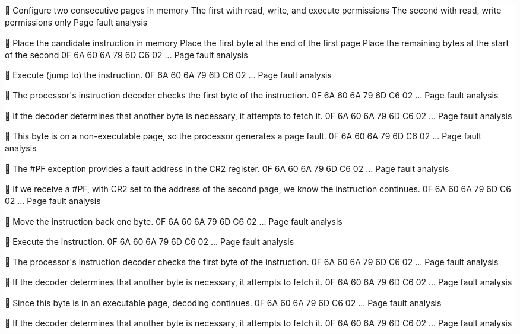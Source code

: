  Configure two consecutive pages in memory
 The first with read, write, and execute permissions  The second with read, write permissions only
Page fault analysis

 Place the candidate instruction in memory
 Place the first byte at the end of the first page  Place the remaining bytes at the start of the second
0F 6A 60 6A 79 6D C6 02 ...
Page fault analysis

 Execute (jump to) the instruction.
0F 6A 60 6A 79 6D C6 02 ...
Page fault analysis

 The processor's instruction decoder checks the first byte of the instruction.
0F 6A 60 6A 79 6D C6 02 ...
Page fault analysis

 If the decoder determines that another byte is necessary, it attempts to fetch it.
0F 6A 60 6A 79 6D C6 02 ...
Page fault analysis

 This byte is on a non-executable page, so the processor generates a page fault.
0F 6A 60 6A 79 6D C6 02 ...
Page fault analysis

 The #PF exception provides a fault address in the CR2 register.
0F 6A 60 6A 79 6D C6 02 ...
Page fault analysis

 If we receive a #PF, with CR2 set to the address of the second page, we know the instruction continues.
0F 6A 60 6A 79 6D C6 02 ...
Page fault analysis

 Move the instruction back one byte.
0F 6A 60 6A 79 6D C6 02 ...
Page fault analysis

 Execute the instruction.
0F 6A 60 6A 79 6D C6 02 ...
Page fault analysis

 The processor's instruction decoder checks the first byte of the instruction.
0F 6A 60 6A 79 6D C6 02 ...
Page fault analysis

 If the decoder determines that another byte is necessary, it attempts to fetch it.
0F 6A 60 6A 79 6D C6 02 ...
Page fault analysis

 Since this byte is in an executable page, decoding continues.
0F 6A 60 6A 79 6D C6 02 ...
Page fault analysis

 If the decoder determines that another byte is necessary, it attempts to fetch it.
0F 6A 60 6A 79 6D C6 02 ...
Page fault analysis
